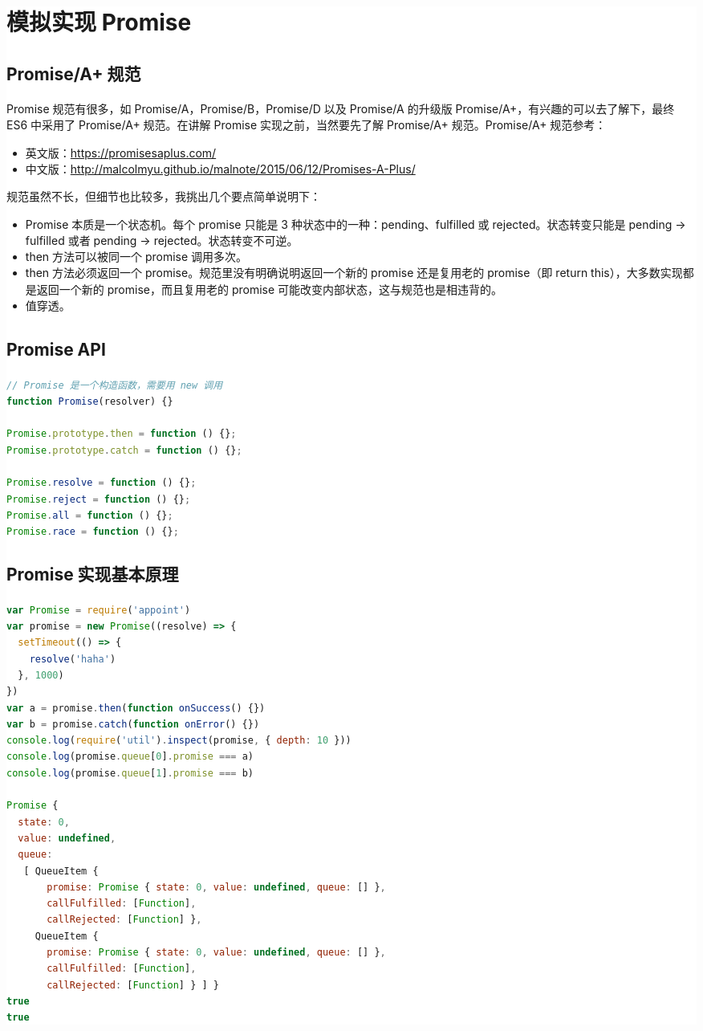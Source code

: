 # 模拟实现 Promise

## Promise/A+ 规范

Promise 规范有很多，如 Promise/A，Promise/B，Promise/D 以及 Promise/A 的升级版 Promise/A+，有兴趣的可以去了解下，最终 ES6 中采用了 Promise/A+ 规范。在讲解 Promise 实现之前，当然要先了解 Promise/A+ 规范。Promise/A+ 规范参考：

- 英文版：https://promisesaplus.com/
- 中文版：http://malcolmyu.github.io/malnote/2015/06/12/Promises-A-Plus/

规范虽然不长，但细节也比较多，我挑出几个要点简单说明下：

- Promise 本质是一个状态机。每个 promise 只能是 3 种状态中的一种：pending、fulfilled 或 rejected。状态转变只能是 pending -> fulfilled 或者 pending -> rejected。状态转变不可逆。
- then 方法可以被同一个 promise 调用多次。
- then 方法必须返回一个 promise。规范里没有明确说明返回一个新的 promise 还是复用老的 promise（即 return this），大多数实现都是返回一个新的 promise，而且复用老的 promise 可能改变内部状态，这与规范也是相违背的。
- 值穿透。

## Promise API

```js
// Promise 是一个构造函数，需要用 new 调用
function Promise(resolver) {}

Promise.prototype.then = function () {};
Promise.prototype.catch = function () {};

Promise.resolve = function () {};
Promise.reject = function () {};
Promise.all = function () {};
Promise.race = function () {};
```

## Promise 实现基本原理

```js
var Promise = require('appoint')
var promise = new Promise((resolve) => {
  setTimeout(() => {
    resolve('haha')
  }, 1000)
})
var a = promise.then(function onSuccess() {})
var b = promise.catch(function onError() {})
console.log(require('util').inspect(promise, { depth: 10 }))
console.log(promise.queue[0].promise === a)
console.log(promise.queue[1].promise === b)

Promise {
  state: 0,
  value: undefined,
  queue:
   [ QueueItem {
       promise: Promise { state: 0, value: undefined, queue: [] },
       callFulfilled: [Function],
       callRejected: [Function] },
     QueueItem {
       promise: Promise { state: 0, value: undefined, queue: [] },
       callFulfilled: [Function],
       callRejected: [Function] } ] }
true
true
```